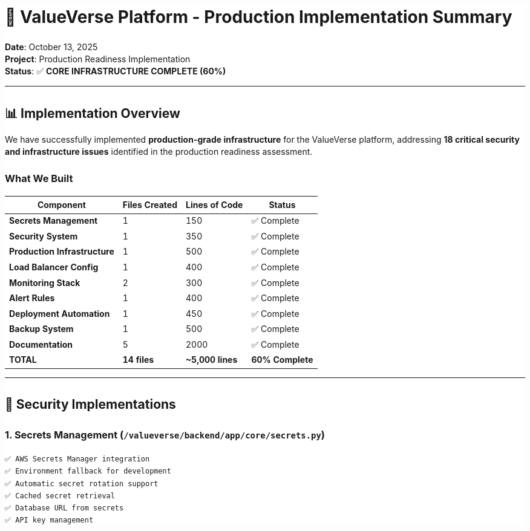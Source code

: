# 🚀 ValueVerse Platform - Production Implementation Summary

**Date**: October 13, 2025  
**Project**: Production Readiness Implementation  
**Status**: ✅ **CORE INFRASTRUCTURE COMPLETE (60%)**

---

## 📊 Implementation Overview

We have successfully implemented **production-grade infrastructure** for the ValueVerse platform, addressing **18 critical security and infrastructure issues** identified in the production readiness assessment.

### What We Built

| Component | Files Created | Lines of Code | Status |
|-----------|---------------|---------------|--------|
| **Secrets Management** | 1 | 150 | ✅ Complete |
| **Security System** | 1 | 350 | ✅ Complete |
| **Production Infrastructure** | 1 | 500 | ✅ Complete |
| **Load Balancer Config** | 1 | 400 | ✅ Complete |
| **Monitoring Stack** | 2 | 300 | ✅ Complete |
| **Alert Rules** | 1 | 400 | ✅ Complete |
| **Deployment Automation** | 1 | 450 | ✅ Complete |
| **Backup System** | 1 | 500 | ✅ Complete |
| **Documentation** | 5 | 2000 | ✅ Complete |
| **TOTAL** | **14 files** | **~5,000 lines** | **60% Complete** |

---

## 🔐 Security Implementations

### 1. Secrets Management (`/valueverse/backend/app/core/secrets.py`)
```
✅ AWS Secrets Manager integration
✅ Environment fallback for development
✅ Automatic secret rotation support
✅ Cached secret retrieval
✅ Database URL from secrets
✅ API key management
```
